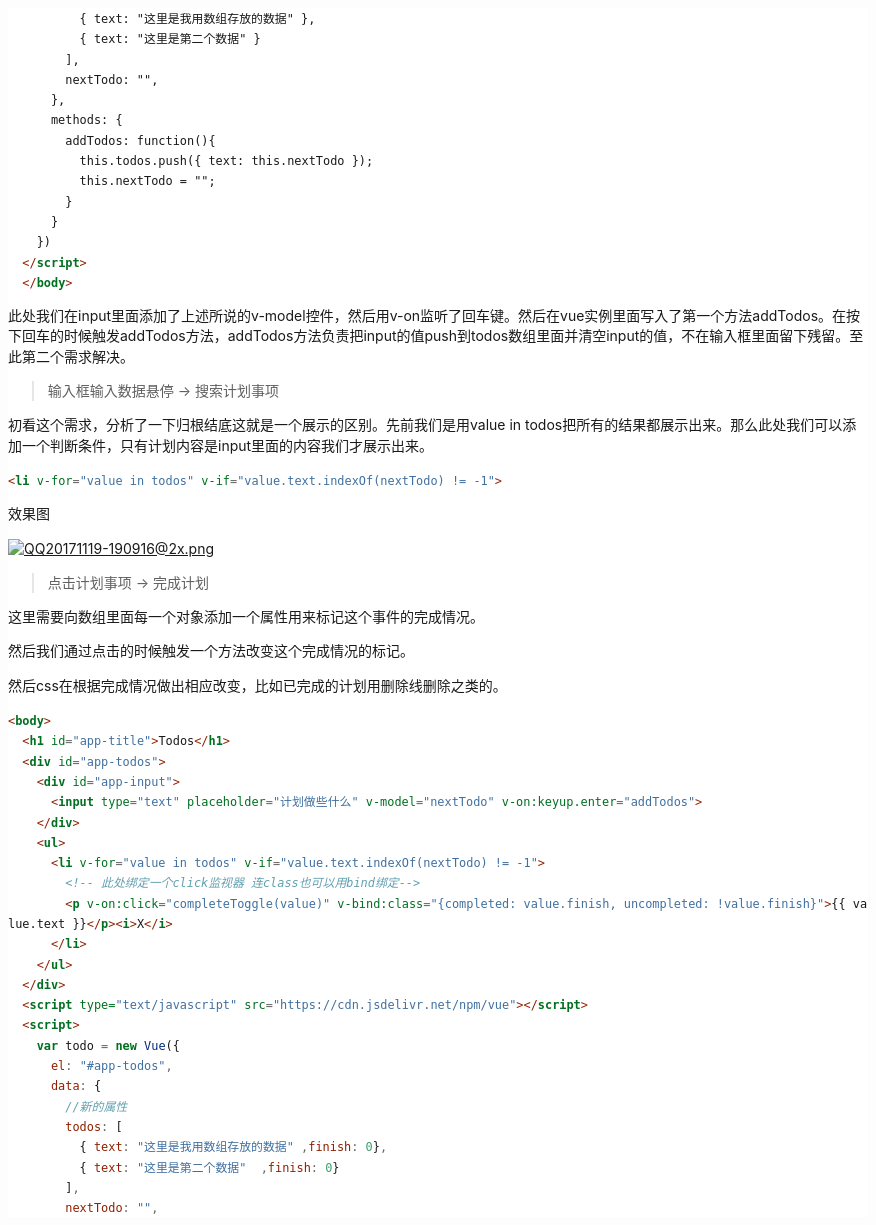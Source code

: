 ```html
          { text: "这里是我用数组存放的数据" },
          { text: "这里是第二个数据" }
        ],
        nextTodo: "",
      },
      methods: {
        addTodos: function(){
          this.todos.push({ text: this.nextTodo });
          this.nextTodo = "";
        }
      }
    })
  </script>
  </body>
```

此处我们在input里面添加了上述所说的v-model控件，然后用v-on监听了回车键。然后在vue实例里面写入了第一个方法addTodos。在按下回车的时候触发addTodos方法，addTodos方法负责把input的值push到todos数组里面并清空input的值，不在输入框里面留下残留。至此第二个需求解决。



> 输入框输入数据悬停 -> 搜索计划事项

初看这个需求，分析了一下归根结底这就是一个展示的区别。先前我们是用value in todos把所有的结果都展示出来。那么此处我们可以添加一个判断条件，只有计划内容是input里面的内容我们才展示出来。

```html
<li v-for="value in todos" v-if="value.text.indexOf(nextTodo) != -1">
```

效果图

[![QQ20171119-190916@2x.png](https://i.loli.net/2017/11/19/5a11670f3a003.png)](https://i.loli.net/2017/11/19/5a11670f3a003.png)

> 点击计划事项 -> 完成计划

这里需要向数组里面每一个对象添加一个属性用来标记这个事件的完成情况。

然后我们通过点击的时候触发一个方法改变这个完成情况的标记。

然后css在根据完成情况做出相应改变，比如已完成的计划用删除线删除之类的。

```html
<body>
  <h1 id="app-title">Todos</h1>
  <div id="app-todos">
    <div id="app-input">
      <input type="text" placeholder="计划做些什么" v-model="nextTodo" v-on:keyup.enter="addTodos">
    </div>
    <ul>
      <li v-for="value in todos" v-if="value.text.indexOf(nextTodo) != -1">
        <!-- 此处绑定一个click监视器 连class也可以用bind绑定-->
        <p v-on:click="completeToggle(value)" v-bind:class="{completed: value.finish, uncompleted: !value.finish}">{{ value.text }}</p><i>X</i>
      </li>
    </ul>
  </div>
  <script type="text/javascript" src="https://cdn.jsdelivr.net/npm/vue"></script>
  <script>
    var todo = new Vue({
      el: "#app-todos",
      data: {
        //新的属性
        todos: [
          { text: "这里是我用数组存放的数据" ,finish: 0},
          { text: "这里是第二个数据"  ,finish: 0}
        ],
        nextTodo: "",
```